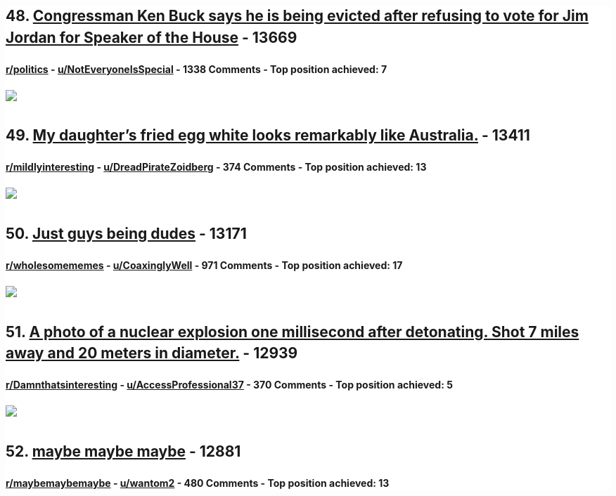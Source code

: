 ## 48. [Congressman Ken Buck says he is being evicted after refusing to vote for Jim Jordan for Speaker of the House](http://reddit.com/r/politics/comments/17d3r83/congressman_ken_buck_says_he_is_being_evicted/) - 13669
#### [r/politics](http://reddit.com/r/politics) - [u/NotEveryoneIsSpecial](http://reddit.com/u/NotEveryoneIsSpecial) - 1338 Comments - Top position achieved: 7

<a href="https://www.cbsnews.com/colorado/news/colorado-congressman-ken-buck-says-being-evicted-refusing-to-vote-jim-jordan-speaker-of-the-house/"><img src="https://b.thumbs.redditmedia.com/jAdm_bZrb585QM1UK_yqzzcEozXBKOD__b6GiU1mqwI.jpg"></img></a>

## 49. [My daughter’s fried egg white looks remarkably like Australia.](http://reddit.com/r/mildlyinteresting/comments/17cnlyr/my_daughters_fried_egg_white_looks_remarkably/) - 13411
#### [r/mildlyinteresting](http://reddit.com/r/mildlyinteresting) - [u/DreadPirateZoidberg](http://reddit.com/u/DreadPirateZoidberg) - 374 Comments - Top position achieved: 13

<a href="https://i.redd.it/sr0qecdvqfvb1.jpg"><img src="https://b.thumbs.redditmedia.com/vNNObkw4M5KfjH863if3u9jkD_n8FT3aY96zwXwLkoY.jpg"></img></a>

## 50. [Just guys being dudes](http://reddit.com/r/wholesomememes/comments/17cz5y3/just_guys_being_dudes/) - 13171
#### [r/wholesomememes](http://reddit.com/r/wholesomememes) - [u/CoaxinglyWell](http://reddit.com/u/CoaxinglyWell) - 971 Comments - Top position achieved: 17

<a href="https://i.redd.it/jrligeoi4jvb1.jpg"><img src="https://b.thumbs.redditmedia.com/MQKGKxE7dz-z7Aig5rqqCRDCJTaD8-EpmE8c27zTjVo.jpg"></img></a>

## 51. [A photo of a nuclear explosion one millisecond after detonating. Shot 7 miles away and 20 meters in diameter.](http://reddit.com/r/Damnthatsinteresting/comments/17cu7ic/a_photo_of_a_nuclear_explosion_one_millisecond/) - 12939
#### [r/Damnthatsinteresting](http://reddit.com/r/Damnthatsinteresting) - [u/AccessProfessional37](http://reddit.com/u/AccessProfessional37) - 370 Comments - Top position achieved: 5

<a href="https://i.redd.it/i3ziyrciehvb1.png"><img src="https://a.thumbs.redditmedia.com/Ll7ql8aaz0nCVwptgotfB_Gxw7DsHDh44DKfS1HjVM0.jpg"></img></a>

## 52. [maybe maybe maybe](http://reddit.com/r/maybemaybemaybe/comments/17d9e0e/maybe_maybe_maybe/) - 12881
#### [r/maybemaybemaybe](http://reddit.com/r/maybemaybemaybe) - [u/wantom2](http://reddit.com/u/wantom2) - 480 Comments - Top position achieved: 13
